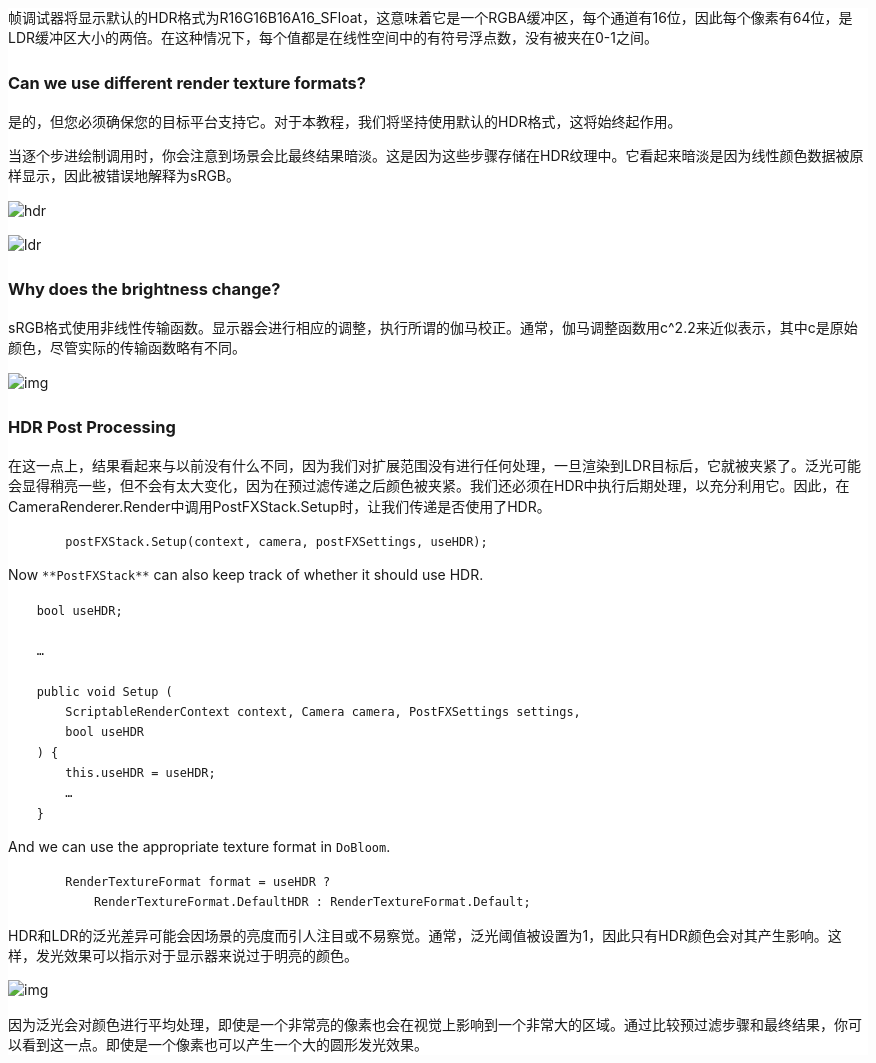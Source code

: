 帧调试器将显示默认的HDR格式为R16G16B16A16_SFloat，这意味着它是一个RGBA缓冲区，每个通道有16位，因此每个像素有64位，是LDR缓冲区大小的两倍。在这种情况下，每个值都是在线性空间中的有符号浮点数，没有被夹在0-1之间。

### Can we use different render texture formats?

是的，但您必须确保您的目标平台支持它。对于本教程，我们将坚持使用默认的HDR格式，这将始终起作用。

当逐个步进绘制调用时，你会注意到场景会比最终结果暗淡。这是因为这些步骤存储在HDR纹理中。它看起来暗淡是因为线性颜色数据被原样显示，因此被错误地解释为sRGB。

![hdr](https://catlikecoding.com/unity/tutorials/custom-srp/hdr/high-dynamic-range/hdr-before-post.png)

![ldr](https://catlikecoding.com/unity/tutorials/custom-srp/hdr/high-dynamic-range/ldr-before-post.png)

### Why does the brightness change?

sRGB格式使用非线性传输函数。显示器会进行相应的调整，执行所谓的伽马校正。通常，伽马调整函数用c^2.2来近似表示，其中c是原始颜色，尽管实际的传输函数略有不同。

![img](https://catlikecoding.com/unity/tutorials/custom-srp/hdr/high-dynamic-range/incorrect-transfer-graph.png)

### HDR Post Processing

在这一点上，结果看起来与以前没有什么不同，因为我们对扩展范围没有进行任何处理，一旦渲染到LDR目标后，它就被夹紧了。泛光可能会显得稍亮一些，但不会有太大变化，因为在预过滤传递之后颜色被夹紧。我们还必须在HDR中执行后期处理，以充分利用它。因此，在CameraRenderer.Render中调用PostFXStack.Setup时，让我们传递是否使用了HDR。

```
		postFXStack.Setup(context, camera, postFXSettings, useHDR);
```

Now `**PostFXStack**` can also keep track of whether it should use HDR.

```
	bool useHDR;

	…

	public void Setup (
		ScriptableRenderContext context, Camera camera, PostFXSettings settings,
		bool useHDR
	) {
		this.useHDR = useHDR;
		…
	}
```

And we can use the appropriate texture format in `DoBloom`.

```
		RenderTextureFormat format = useHDR ?
			RenderTextureFormat.DefaultHDR : RenderTextureFormat.Default;
```

HDR和LDR的泛光差异可能会因场景的亮度而引人注目或不易察觉。通常，泛光阈值被设置为1，因此只有HDR颜色会对其产生影响。这样，发光效果可以指示对于显示器来说过于明亮的颜色。

![img](https://catlikecoding.com/unity/tutorials/custom-srp/hdr/high-dynamic-range/hdr-bloom.png)

因为泛光会对颜色进行平均处理，即使是一个非常亮的像素也会在视觉上影响到一个非常大的区域。通过比较预过滤步骤和最终结果，你可以看到这一点。即使是一个像素也可以产生一个大的圆形发光效果。
